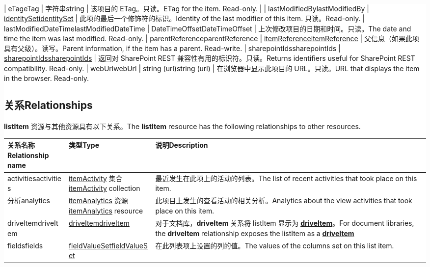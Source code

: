 | <span data-ttu-id="007a6-166">eTag</span><span class="sxs-lookup"><span data-stu-id="007a6-166">eTag</span></span>                 | <span data-ttu-id="007a6-167">字符串</span><span class="sxs-lookup"><span data-stu-id="007a6-167">string</span></span>            | <span data-ttu-id="007a6-p106">该项目的 ETag。只读。</span><span class="sxs-lookup"><span data-stu-id="007a6-p106">ETag for the item. Read-only.</span></span>                                                          |
| <span data-ttu-id="007a6-170">lastModifiedBy</span><span class="sxs-lookup"><span data-stu-id="007a6-170">lastModifiedBy</span></span>       | <span data-ttu-id="007a6-171">[identitySet][]</span><span class="sxs-lookup"><span data-stu-id="007a6-171">[identitySet][]</span></span>   | <span data-ttu-id="007a6-172">此项的最后一个修饰符的标识。</span><span class="sxs-lookup"><span data-stu-id="007a6-172">Identity of the last modifier of this item.</span></span> <span data-ttu-id="007a6-173">只读。</span><span class="sxs-lookup"><span data-stu-id="007a6-173">Read-only.</span></span>
| <span data-ttu-id="007a6-174">lastModifiedDateTime</span><span class="sxs-lookup"><span data-stu-id="007a6-174">lastModifiedDateTime</span></span> | <span data-ttu-id="007a6-175">DateTimeOffset</span><span class="sxs-lookup"><span data-stu-id="007a6-175">DateTimeOffset</span></span>    | <span data-ttu-id="007a6-p108">上次修改项目的日期和时间。只读。</span><span class="sxs-lookup"><span data-stu-id="007a6-p108">The date and time the item was last modified. Read-only.</span></span>
| <span data-ttu-id="007a6-178">parentReference</span><span class="sxs-lookup"><span data-stu-id="007a6-178">parentReference</span></span>      | <span data-ttu-id="007a6-179">[itemReference][]</span><span class="sxs-lookup"><span data-stu-id="007a6-179">[itemReference][]</span></span> | <span data-ttu-id="007a6-p109">父信息（如果此项具有父级）。读写。</span><span class="sxs-lookup"><span data-stu-id="007a6-p109">Parent information, if the item has a parent. Read-write.</span></span>
| <span data-ttu-id="007a6-182">sharepointIds</span><span class="sxs-lookup"><span data-stu-id="007a6-182">sharepointIds</span></span>        | <span data-ttu-id="007a6-183">[sharepointIds][]</span><span class="sxs-lookup"><span data-stu-id="007a6-183">[sharepointIds][]</span></span> | <span data-ttu-id="007a6-p110">返回对 SharePoint REST 兼容性有用的标识符。只读。</span><span class="sxs-lookup"><span data-stu-id="007a6-p110">Returns identifiers useful for SharePoint REST compatibility. Read-only.</span></span>
| <span data-ttu-id="007a6-186">webUrl</span><span class="sxs-lookup"><span data-stu-id="007a6-186">webUrl</span></span>               | <span data-ttu-id="007a6-187">string (url)</span><span class="sxs-lookup"><span data-stu-id="007a6-187">string (url)</span></span>      | <span data-ttu-id="007a6-p111">在浏览器中显示此项目的 URL。只读。</span><span class="sxs-lookup"><span data-stu-id="007a6-p111">URL that displays the item in the browser. Read-only.</span></span>

## <a name="relationships"></a><span data-ttu-id="007a6-190">关系</span><span class="sxs-lookup"><span data-stu-id="007a6-190">Relationships</span></span>

 <span data-ttu-id="007a6-191">**listItem** 资源与其他资源具有以下关系。</span><span class="sxs-lookup"><span data-stu-id="007a6-191">The **listItem** resource has the following relationships to other resources.</span></span>

| <span data-ttu-id="007a6-192">关系名称</span><span class="sxs-lookup"><span data-stu-id="007a6-192">Relationship name</span></span> | <span data-ttu-id="007a6-193">类型</span><span class="sxs-lookup"><span data-stu-id="007a6-193">Type</span></span>                           | <span data-ttu-id="007a6-194">说明</span><span class="sxs-lookup"><span data-stu-id="007a6-194">Description</span></span>
|:------------------|:-------------------------------|:-------------------------------
| <span data-ttu-id="007a6-195">activities</span><span class="sxs-lookup"><span data-stu-id="007a6-195">activities</span></span>        | <span data-ttu-id="007a6-196">[itemActivity][] 集合</span><span class="sxs-lookup"><span data-stu-id="007a6-196">[itemActivity][] collection</span></span>    | <span data-ttu-id="007a6-197">最近发生在此项上的活动的列表。</span><span class="sxs-lookup"><span data-stu-id="007a6-197">The list of recent activities that took place on this item.</span></span>
| <span data-ttu-id="007a6-198">分析</span><span class="sxs-lookup"><span data-stu-id="007a6-198">analytics</span></span>         | <span data-ttu-id="007a6-199">[itemAnalytics][] 资源</span><span class="sxs-lookup"><span data-stu-id="007a6-199">[itemAnalytics][] resource</span></span>     | <span data-ttu-id="007a6-200">此项目上发生的查看活动的相关分析。</span><span class="sxs-lookup"><span data-stu-id="007a6-200">Analytics about the view activities that took place on this item.</span></span>
| <span data-ttu-id="007a6-201">driveItem</span><span class="sxs-lookup"><span data-stu-id="007a6-201">driveItem</span></span>         | <span data-ttu-id="007a6-202">[driveItem][]</span><span class="sxs-lookup"><span data-stu-id="007a6-202">[driveItem][]</span></span>                  | <span data-ttu-id="007a6-203">对于文档库，**driveItem** 关系将 listItem 显示为 **[driveItem][]**。</span><span class="sxs-lookup"><span data-stu-id="007a6-203">For document libraries, the **driveItem** relationship exposes the listItem as a **[driveItem][]**</span></span>
| <span data-ttu-id="007a6-204">fields</span><span class="sxs-lookup"><span data-stu-id="007a6-204">fields</span></span>            | <span data-ttu-id="007a6-205">[fieldValueSet][]</span><span class="sxs-lookup"><span data-stu-id="007a6-205">[fieldValueSet][]</span></span>              | <span data-ttu-id="007a6-206">在此列表项上设置的列的值。</span><span class="sxs-lookup"><span data-stu-id="007a6-206">The values of the columns set on this list item.</span></span>

[获取]: ../api/listitem-get.md
[Get]: ../api/listitem-get.md
[获取分析结果]: ../api/itemanalytics-get.md
[Get analytics]: ../api/itemanalytics-get.md
[按间隔获取活动]: ../api/itemactivity-getbyinterval.md
[Get activities by interval]: ../api/itemactivity-getbyinterval.md
[Create]: ../api/listitem-create.md
[删除]: ../api/listitem-delete.md
[Delete]: ../api/listitem-delete.md
[更新]: ../api/listitem-update.md
[Update]: ../api/listitem-update.md
[baseItem]: baseitem.md
[contentTypeInfo]: contenttypeinfo.md
[driveItem]: driveitem.md
[fieldValueSet]: fieldvalueset.md
[identitySet]: identityset.md
[itemActivity]: itemactivity.md
[itemAnalytics]: itemanalytics.md
[itemReference]: itemreference.md
[list]: list.md
[listItemVersion]: listitemversion.md
[sharepointIds]: sharepointids.md